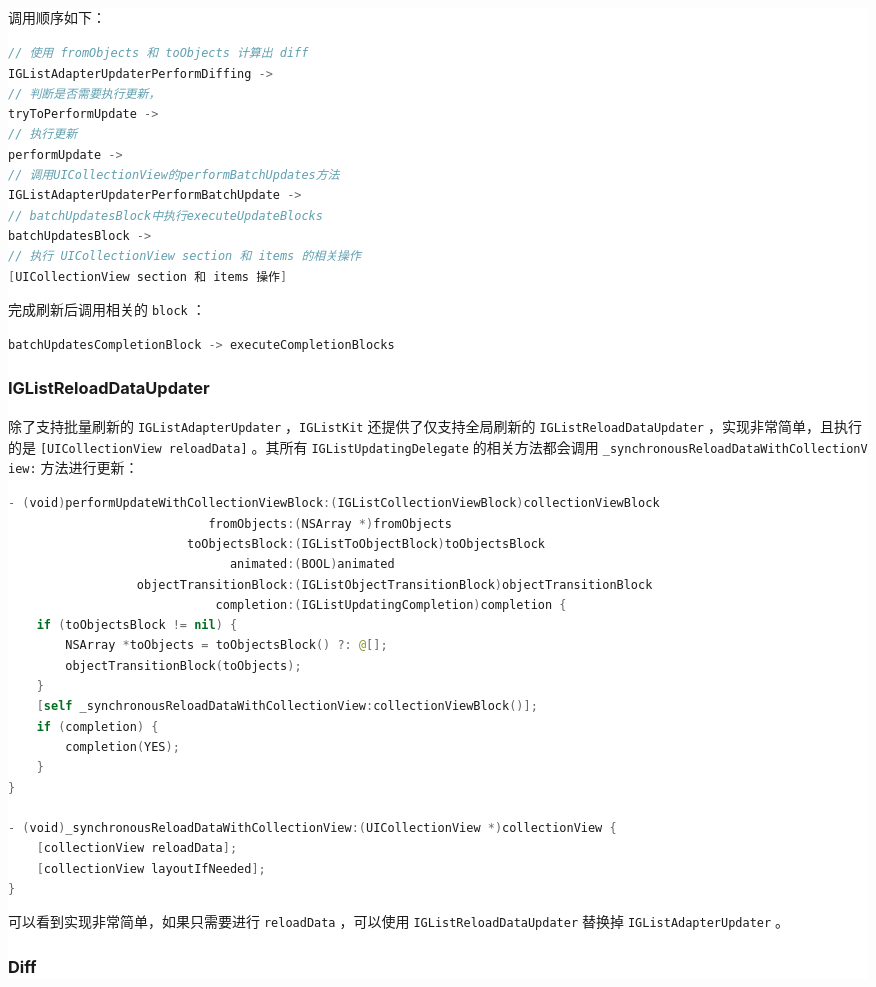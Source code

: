 调用顺序如下：

```swift
// 使用 fromObjects 和 toObjects 计算出 diff
IGListAdapterUpdaterPerformDiffing -> 
// 判断是否需要执行更新，
tryToPerformUpdate ->
// 执行更新
performUpdate -> 
// 调用UICollectionView的performBatchUpdates方法
IGListAdapterUpdaterPerformBatchUpdate -> 
// batchUpdatesBlock中执行executeUpdateBlocks
batchUpdatesBlock -> 
// 执行 UICollectionView section 和 items 的相关操作
[UICollectionView section 和 items 操作]
```

完成刷新后调用相关的 `block` ：

```swift
batchUpdatesCompletionBlock -> executeCompletionBlocks 
```

### IGListReloadDataUpdater

除了支持批量刷新的 `IGListAdapterUpdater` ，`IGListKit` 还提供了仅支持全局刷新的 `IGListReloadDataUpdater` ，实现非常简单，且执行的是 `[UICollectionView reloadData]` 。其所有 `IGListUpdatingDelegate` 的相关方法都会调用 `_synchronousReloadDataWithCollectionView:` 方法进行更新：

```swift
- (void)performUpdateWithCollectionViewBlock:(IGListCollectionViewBlock)collectionViewBlock
                            fromObjects:(NSArray *)fromObjects
                         toObjectsBlock:(IGListToObjectBlock)toObjectsBlock
                               animated:(BOOL)animated
                  objectTransitionBlock:(IGListObjectTransitionBlock)objectTransitionBlock
                             completion:(IGListUpdatingCompletion)completion {
    if (toObjectsBlock != nil) {
        NSArray *toObjects = toObjectsBlock() ?: @[];
        objectTransitionBlock(toObjects);
    }
    [self _synchronousReloadDataWithCollectionView:collectionViewBlock()];
    if (completion) {
        completion(YES);
    }
}

- (void)_synchronousReloadDataWithCollectionView:(UICollectionView *)collectionView {
    [collectionView reloadData];
    [collectionView layoutIfNeeded];
}
```

可以看到实现非常简单，如果只需要进行 `reloadData` ，可以使用 `IGListReloadDataUpdater` 替换掉 `IGListAdapterUpdater` 。

### Diff
